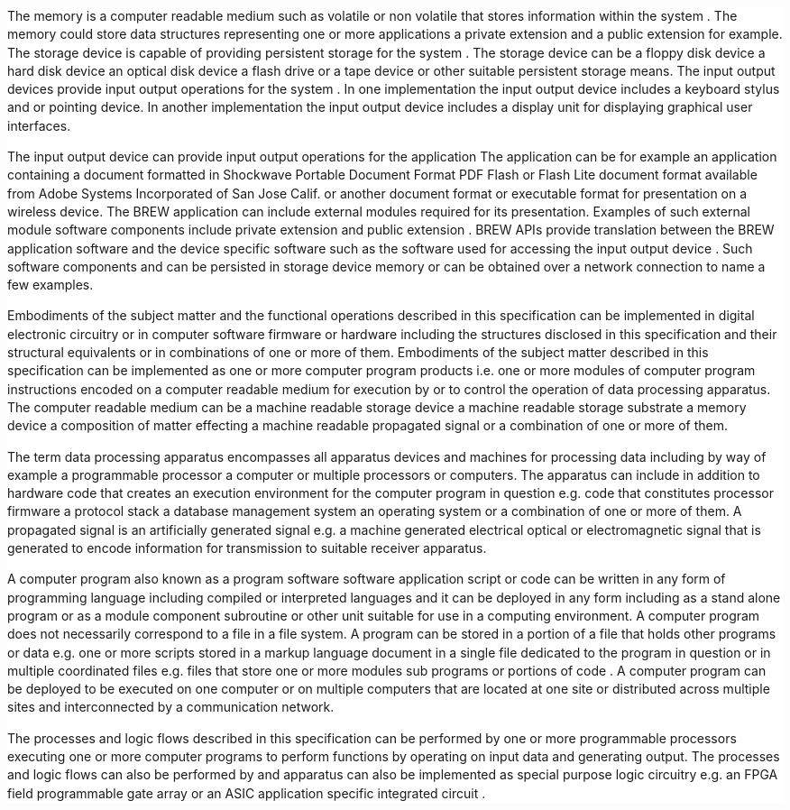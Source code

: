 The memory is a computer readable medium such as volatile or non volatile that stores information within the system . The memory could store data structures representing one or more applications a private extension and a public extension for example. The storage device is capable of providing persistent storage for the system . The storage device can be a floppy disk device a hard disk device an optical disk device a flash drive or a tape device or other suitable persistent storage means. The input output devices provide input output operations for the system . In one implementation the input output device includes a keyboard stylus and or pointing device. In another implementation the input output device includes a display unit for displaying graphical user interfaces.

The input output device can provide input output operations for the application The application can be for example an application containing a document formatted in Shockwave Portable Document Format PDF Flash or Flash Lite document format available from Adobe Systems Incorporated of San Jose Calif. or another document format or executable format for presentation on a wireless device. The BREW application can include external modules required for its presentation. Examples of such external module software components include private extension and public extension . BREW APIs provide translation between the BREW application software and the device specific software such as the software used for accessing the input output device . Such software components and can be persisted in storage device memory or can be obtained over a network connection to name a few examples.

Embodiments of the subject matter and the functional operations described in this specification can be implemented in digital electronic circuitry or in computer software firmware or hardware including the structures disclosed in this specification and their structural equivalents or in combinations of one or more of them. Embodiments of the subject matter described in this specification can be implemented as one or more computer program products i.e. one or more modules of computer program instructions encoded on a computer readable medium for execution by or to control the operation of data processing apparatus. The computer readable medium can be a machine readable storage device a machine readable storage substrate a memory device a composition of matter effecting a machine readable propagated signal or a combination of one or more of them.

The term data processing apparatus encompasses all apparatus devices and machines for processing data including by way of example a programmable processor a computer or multiple processors or computers. The apparatus can include in addition to hardware code that creates an execution environment for the computer program in question e.g. code that constitutes processor firmware a protocol stack a database management system an operating system or a combination of one or more of them. A propagated signal is an artificially generated signal e.g. a machine generated electrical optical or electromagnetic signal that is generated to encode information for transmission to suitable receiver apparatus.

A computer program also known as a program software software application script or code can be written in any form of programming language including compiled or interpreted languages and it can be deployed in any form including as a stand alone program or as a module component subroutine or other unit suitable for use in a computing environment. A computer program does not necessarily correspond to a file in a file system. A program can be stored in a portion of a file that holds other programs or data e.g. one or more scripts stored in a markup language document in a single file dedicated to the program in question or in multiple coordinated files e.g. files that store one or more modules sub programs or portions of code . A computer program can be deployed to be executed on one computer or on multiple computers that are located at one site or distributed across multiple sites and interconnected by a communication network.

The processes and logic flows described in this specification can be performed by one or more programmable processors executing one or more computer programs to perform functions by operating on input data and generating output. The processes and logic flows can also be performed by and apparatus can also be implemented as special purpose logic circuitry e.g. an FPGA field programmable gate array or an ASIC application specific integrated circuit .
